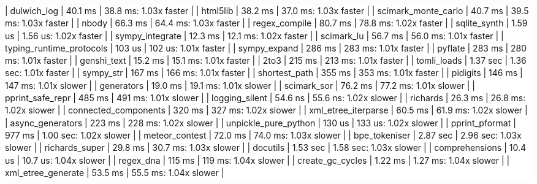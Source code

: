 | dulwich_log                | 40.1 ms                                                     | 38.8 ms: 1.03x faster                                                      |
| html5lib                   | 38.2 ms                                                     | 37.0 ms: 1.03x faster                                                      |
| scimark_monte_carlo        | 40.7 ms                                                     | 39.5 ms: 1.03x faster                                                      |
| nbody                      | 66.3 ms                                                     | 64.4 ms: 1.03x faster                                                      |
| regex_compile              | 80.7 ms                                                     | 78.8 ms: 1.02x faster                                                      |
| sqlite_synth               | 1.59 us                                                     | 1.56 us: 1.02x faster                                                      |
| sympy_integrate            | 12.3 ms                                                     | 12.1 ms: 1.02x faster                                                      |
| scimark_lu                 | 56.7 ms                                                     | 56.0 ms: 1.01x faster                                                      |
| typing_runtime_protocols   | 103 us                                                      | 102 us: 1.01x faster                                                       |
| sympy_expand               | 286 ms                                                      | 283 ms: 1.01x faster                                                       |
| pyflate                    | 283 ms                                                      | 280 ms: 1.01x faster                                                       |
| genshi_text                | 15.2 ms                                                     | 15.1 ms: 1.01x faster                                                      |
| 2to3                       | 215 ms                                                      | 213 ms: 1.01x faster                                                       |
| tomli_loads                | 1.37 sec                                                    | 1.36 sec: 1.01x faster                                                     |
| sympy_str                  | 167 ms                                                      | 166 ms: 1.01x faster                                                       |
| shortest_path              | 355 ms                                                      | 353 ms: 1.01x faster                                                       |
| pidigits                   | 146 ms                                                      | 147 ms: 1.01x slower                                                       |
| generators                 | 19.0 ms                                                     | 19.1 ms: 1.01x slower                                                      |
| scimark_sor                | 76.2 ms                                                     | 77.2 ms: 1.01x slower                                                      |
| pprint_safe_repr           | 485 ms                                                      | 491 ms: 1.01x slower                                                       |
| logging_silent             | 54.6 ns                                                     | 55.6 ns: 1.02x slower                                                      |
| richards                   | 26.3 ms                                                     | 26.8 ms: 1.02x slower                                                      |
| connected_components       | 320 ms                                                      | 327 ms: 1.02x slower                                                       |
| xml_etree_iterparse        | 60.5 ms                                                     | 61.9 ms: 1.02x slower                                                      |
| async_generators           | 223 ms                                                      | 228 ms: 1.02x slower                                                       |
| unpickle_pure_python       | 130 us                                                      | 133 us: 1.02x slower                                                       |
| pprint_pformat             | 977 ms                                                      | 1.00 sec: 1.02x slower                                                     |
| meteor_contest             | 72.0 ms                                                     | 74.0 ms: 1.03x slower                                                      |
| bpe_tokeniser              | 2.87 sec                                                    | 2.96 sec: 1.03x slower                                                     |
| richards_super             | 29.8 ms                                                     | 30.7 ms: 1.03x slower                                                      |
| docutils                   | 1.53 sec                                                    | 1.58 sec: 1.03x slower                                                     |
| comprehensions             | 10.4 us                                                     | 10.7 us: 1.04x slower                                                      |
| regex_dna                  | 115 ms                                                      | 119 ms: 1.04x slower                                                       |
| create_gc_cycles           | 1.22 ms                                                     | 1.27 ms: 1.04x slower                                                      |
| xml_etree_generate         | 53.5 ms                                                     | 55.5 ms: 1.04x slower                                                      |